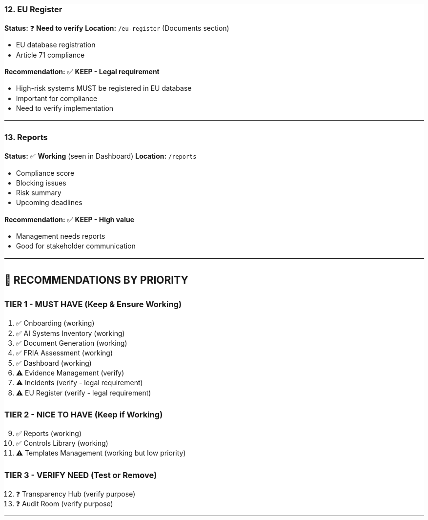 
### 12. **EU Register**
**Status:** ❓ **Need to verify**
**Location:** `/eu-register` (Documents section)
- EU database registration
- Article 71 compliance

**Recommendation:** ✅ **KEEP - Legal requirement**
- High-risk systems MUST be registered in EU database
- Important for compliance
- Need to verify implementation

---

### 13. **Reports**
**Status:** ✅ **Working** (seen in Dashboard)
**Location:** `/reports`
- Compliance score
- Blocking issues
- Risk summary
- Upcoming deadlines

**Recommendation:** ✅ **KEEP - High value**
- Management needs reports
- Good for stakeholder communication

---

## 🎯 **RECOMMENDATIONS BY PRIORITY**

### **TIER 1 - MUST HAVE (Keep & Ensure Working)**
1. ✅ Onboarding (working)
2. ✅ AI Systems Inventory (working)
3. ✅ Document Generation (working)
4. ✅ FRIA Assessment (working)
5. ✅ Dashboard (working)
6. ⚠️ Evidence Management (verify)
7. ⚠️ Incidents (verify - legal requirement)
8. ⚠️ EU Register (verify - legal requirement)

### **TIER 2 - NICE TO HAVE (Keep if Working)**
9. ✅ Reports (working)
10. ✅ Controls Library (working)
11. ⚠️ Templates Management (working but low priority)

### **TIER 3 - VERIFY NEED (Test or Remove)**
12. ❓ Transparency Hub (verify purpose)
13. ❓ Audit Room (verify purpose)

---
